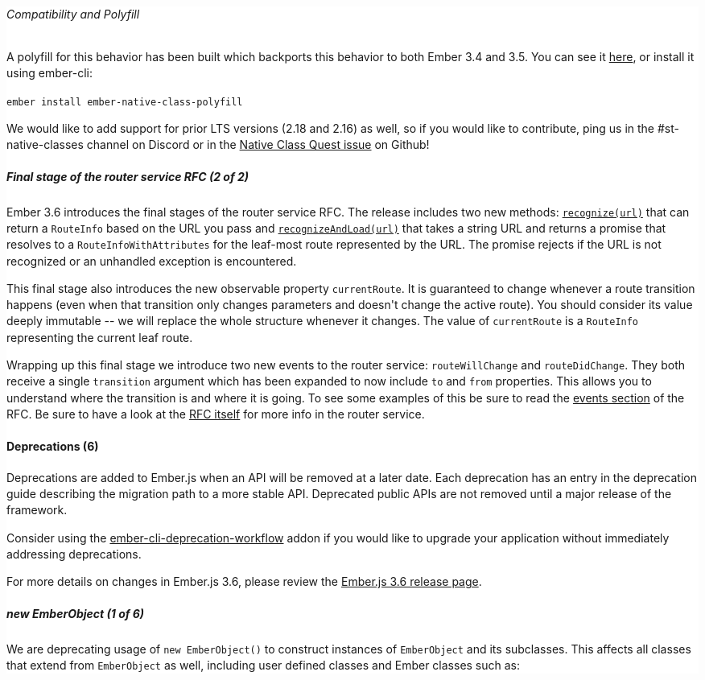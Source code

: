###### Compatibility and Polyfill

A polyfill for this behavior has been built which backports this behavior to both Ember 3.4 and 3.5. You can see it [here](https://github.com/pzuraq/ember-native-class-polyfill), or install it using ember-cli:

```bash
ember install ember-native-class-polyfill
```

We would like to add support for prior LTS versions (2.18 and 2.16) as well, so if you would like to contribute, ping us in the #st-native-classes channel on Discord or in the [Native Class Quest issue](https://github.com/emberjs/ember.js/issues/16927) on Github!

##### Final stage of the router service RFC (2 of 2)


Ember 3.6 introduces the final stages of the router service RFC. The release includes two new methods: [`recognize(url)`](https://github.com/emberjs/rfcs/blob/master/text/0095-router-service.md#new-method-url-recognition) that can return a `RouteInfo` based on the URL you pass and [`recognizeAndLoad(url)`](https://github.com/emberjs/rfcs/blob/master/text/0095-router-service.md#new-method-recognize-and-load-models) that takes a string URL and returns a promise that resolves to a `RouteInfoWithAttributes` for the leaf-most route represented by the URL. The promise rejects if the URL is not recognized or an unhandled exception is encountered.

This final stage also introduces the new observable property `currentRoute`. It is guaranteed to change whenever a route transition happens (even when that transition only changes parameters and doesn't change the active route). You should consider its value deeply immutable -- we will replace the whole structure whenever it changes. The value of `currentRoute` is a `RouteInfo` representing the current leaf route.

Wrapping up this final stage we introduce two new events to the router service: `routeWillChange` and `routeDidChange`. They both receive a single `transition` argument which has been expanded to now include `to` and `from` properties. This allows you to understand where the transition is and where it is going. To see some examples of this be sure to read the [events section](https://github.com/emberjs/rfcs/blob/master/text/0095-router-service.md#new-events-routewillchange--routedidchange) of the RFC.
Be sure to have a look at the [RFC itself](https://github.com/emberjs/rfcs/blob/master/text/0095-router-service.md) for more info in the router service.

#### Deprecations (6)

Deprecations are added to Ember.js when an API will be removed at a later date. Each deprecation has an entry in the deprecation guide describing the migration path to a more stable API. Deprecated public APIs are not removed until a major release of the framework.

Consider using the [ember-cli-deprecation-workflow](https://github.com/mixonic/ember-cli-deprecation-workflow) addon if you would like to upgrade your application without immediately addressing deprecations.

For more details on changes in Ember.js 3.6, please review the [Ember.js 3.6 release page](https://github.com/emberjs/ember.js/releases/tag/v3.6.0).

##### new EmberObject (1 of 6)

We are deprecating usage of `new EmberObject()` to construct instances of `EmberObject` and its subclasses. This affects all classes that extend from `EmberObject` as well, including user defined classes and Ember classes such as:
